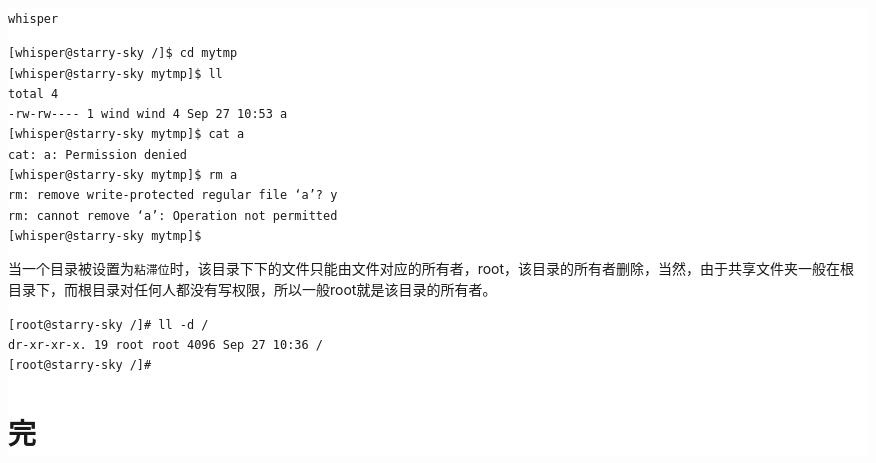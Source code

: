 `whisper`

```shell
[whisper@starry-sky /]$ cd mytmp
[whisper@starry-sky mytmp]$ ll
total 4
-rw-rw---- 1 wind wind 4 Sep 27 10:53 a
[whisper@starry-sky mytmp]$ cat a
cat: a: Permission denied
[whisper@starry-sky mytmp]$ rm a
rm: remove write-protected regular file ‘a’? y
rm: cannot remove ‘a’: Operation not permitted
[whisper@starry-sky mytmp]$ 

```

当一个目录被设置为`粘滞位`时，该目录下下的文件只能由文件对应的所有者，root，该目录的所有者删除，当然，由于共享文件夹一般在根目录下，而根目录对任何人都没有写权限，所以一般root就是该目录的所有者。

```shell
[root@starry-sky /]# ll -d /
dr-xr-xr-x. 19 root root 4096 Sep 27 10:36 /
[root@starry-sky /]# 

```

# 完